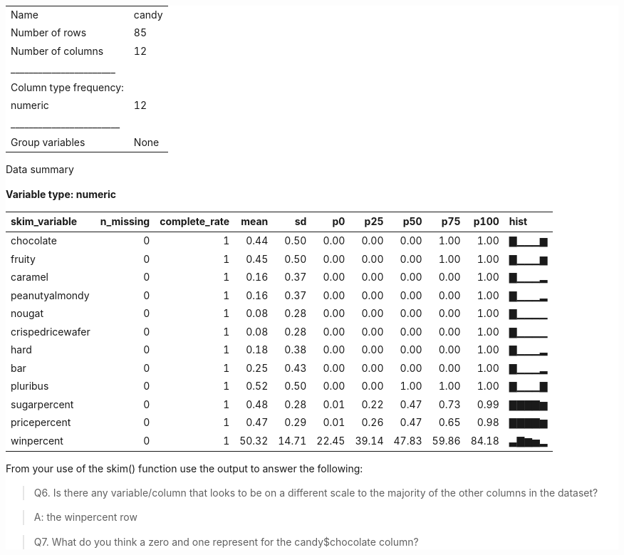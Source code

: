 |                                                  |       |
|:-------------------------------------------------|:------|
| Name                                             | candy |
| Number of rows                                   | 85    |
| Number of columns                                | 12    |
| \_\_\_\_\_\_\_\_\_\_\_\_\_\_\_\_\_\_\_\_\_\_\_   |       |
| Column type frequency:                           |       |
| numeric                                          | 12    |
| \_\_\_\_\_\_\_\_\_\_\_\_\_\_\_\_\_\_\_\_\_\_\_\_ |       |
| Group variables                                  | None  |

Data summary

**Variable type: numeric**

| skim_variable    | n_missing | complete_rate |  mean |    sd |    p0 |   p25 |   p50 |   p75 |  p100 | hist  |
|:-----------------|----------:|--------------:|------:|------:|------:|------:|------:|------:|------:|:------|
| chocolate        |         0 |             1 |  0.44 |  0.50 |  0.00 |  0.00 |  0.00 |  1.00 |  1.00 | ▇▁▁▁▆ |
| fruity           |         0 |             1 |  0.45 |  0.50 |  0.00 |  0.00 |  0.00 |  1.00 |  1.00 | ▇▁▁▁▆ |
| caramel          |         0 |             1 |  0.16 |  0.37 |  0.00 |  0.00 |  0.00 |  0.00 |  1.00 | ▇▁▁▁▂ |
| peanutyalmondy   |         0 |             1 |  0.16 |  0.37 |  0.00 |  0.00 |  0.00 |  0.00 |  1.00 | ▇▁▁▁▂ |
| nougat           |         0 |             1 |  0.08 |  0.28 |  0.00 |  0.00 |  0.00 |  0.00 |  1.00 | ▇▁▁▁▁ |
| crispedricewafer |         0 |             1 |  0.08 |  0.28 |  0.00 |  0.00 |  0.00 |  0.00 |  1.00 | ▇▁▁▁▁ |
| hard             |         0 |             1 |  0.18 |  0.38 |  0.00 |  0.00 |  0.00 |  0.00 |  1.00 | ▇▁▁▁▂ |
| bar              |         0 |             1 |  0.25 |  0.43 |  0.00 |  0.00 |  0.00 |  0.00 |  1.00 | ▇▁▁▁▂ |
| pluribus         |         0 |             1 |  0.52 |  0.50 |  0.00 |  0.00 |  1.00 |  1.00 |  1.00 | ▇▁▁▁▇ |
| sugarpercent     |         0 |             1 |  0.48 |  0.28 |  0.01 |  0.22 |  0.47 |  0.73 |  0.99 | ▇▇▇▇▆ |
| pricepercent     |         0 |             1 |  0.47 |  0.29 |  0.01 |  0.26 |  0.47 |  0.65 |  0.98 | ▇▇▇▇▆ |
| winpercent       |         0 |             1 | 50.32 | 14.71 | 22.45 | 39.14 | 47.83 | 59.86 | 84.18 | ▃▇▆▅▂ |

From your use of the skim() function use the output to answer the
following:

> Q6. Is there any variable/column that looks to be on a different scale
> to the majority of the other columns in the dataset?

> A: the winpercent row

> Q7. What do you think a zero and one represent for the
> candy\$chocolate column?
